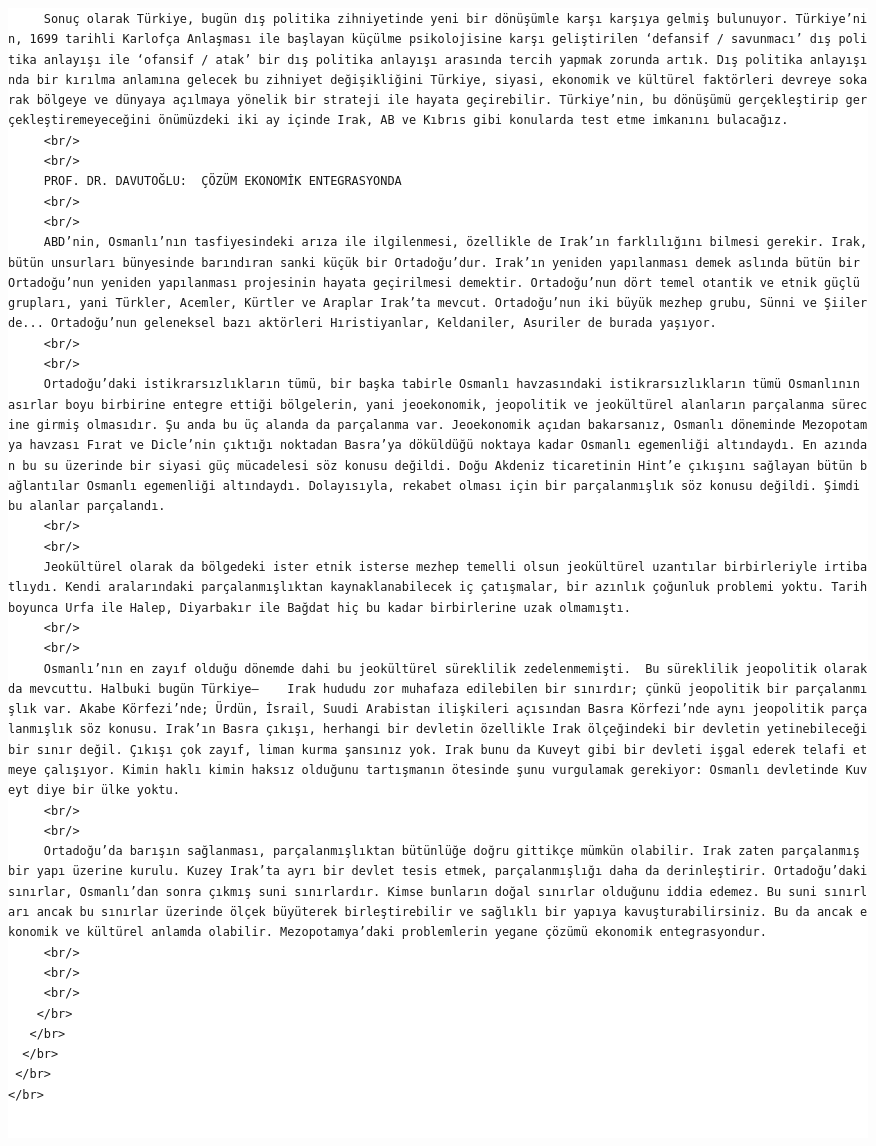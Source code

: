          Sonuç olarak Türkiye, bugün dış politika zihniyetinde yeni bir dönüşümle karşı karşıya gelmiş bulunuyor. Türkiye’nin, 1699 tarihli Karlofça Anlaşması ile başlayan küçülme psikolojisine karşı geliştirilen ‘defansif / savunmacı’ dış politika anlayışı ile ‘ofansif / atak’ bir dış politika anlayışı arasında tercih yapmak zorunda artık. Dış politika anlayışında bir kırılma anlamına gelecek bu zihniyet değişikliğini Türkiye, siyasi, ekonomik ve kültürel faktörleri devreye sokarak bölgeye ve dünyaya açılmaya yönelik bir strateji ile hayata geçirebilir. Türkiye’nin, bu dönüşümü gerçekleştirip gerçekleştiremeyeceğini önümüzdeki iki ay içinde Irak, AB ve Kıbrıs gibi konularda test etme imkanını bulacağız.
         <br/>
         <br/>
         PROF. DR. DAVUTOĞLU:  ÇÖZÜM EKONOMİK ENTEGRASYONDA
         <br/>
         <br/>
         ABD’nin, Osmanlı’nın tasfiyesindeki arıza ile ilgilenmesi, özellikle de Irak’ın farklılığını bilmesi gerekir. Irak, bütün unsurları bünyesinde barındıran sanki küçük bir Ortadoğu’dur. Irak’ın yeniden yapılanması demek aslında bütün bir Ortadoğu’nun yeniden yapılanması projesinin hayata geçirilmesi demektir. Ortadoğu’nun dört temel otantik ve etnik güçlü grupları, yani Türkler, Acemler, Kürtler ve Araplar Irak’ta mevcut. Ortadoğu’nun iki büyük mezhep grubu, Sünni ve Şiiler de... Ortadoğu’nun geleneksel bazı aktörleri Hıristiyanlar, Keldaniler, Asuriler de burada yaşıyor.
         <br/>
         <br/>
         Ortadoğu’daki istikrarsızlıkların tümü, bir başka tabirle Osmanlı havzasındaki istikrarsızlıkların tümü Osmanlının asırlar boyu birbirine entegre ettiği bölgelerin, yani jeoekonomik, jeopolitik ve jeokültürel alanların parçalanma sürecine girmiş olmasıdır. Şu anda bu üç alanda da parçalanma var. Jeoekonomik açıdan bakarsanız, Osmanlı döneminde Mezopotamya havzası Fırat ve Dicle’nin çıktığı noktadan Basra’ya döküldüğü noktaya kadar Osmanlı egemenliği altındaydı. En azından bu su üzerinde bir siyasi güç mücadelesi söz konusu değildi. Doğu Akdeniz ticaretinin Hint’e çıkışını sağlayan bütün bağlantılar Osmanlı egemenliği altındaydı. Dolayısıyla, rekabet olması için bir parçalanmışlık söz konusu değildi. Şimdi bu alanlar parçalandı.
         <br/>
         <br/>
         Jeokültürel olarak da bölgedeki ister etnik isterse mezhep temelli olsun jeokültürel uzantılar birbirleriyle irtibatlıydı. Kendi aralarındaki parçalanmışlıktan kaynaklanabilecek iç çatışmalar, bir azınlık çoğunluk problemi yoktu. Tarih boyunca Urfa ile Halep, Diyarbakır ile Bağdat hiç bu kadar birbirlerine uzak olmamıştı.
         <br/>
         <br/>
         Osmanlı’nın en zayıf olduğu dönemde dahi bu jeokültürel süreklilik zedelenmemişti.  Bu süreklilik jeopolitik olarak da mevcuttu. Halbuki bugün Türkiye–    Irak hududu zor muhafaza edilebilen bir sınırdır; çünkü jeopolitik bir parçalanmışlık var. Akabe Körfezi’nde; Ürdün, İsrail, Suudi Arabistan ilişkileri açısından Basra Körfezi’nde aynı jeopolitik parçalanmışlık söz konusu. Irak’ın Basra çıkışı, herhangi bir devletin özellikle Irak ölçeğindeki bir devletin yetinebileceği bir sınır değil. Çıkışı çok zayıf, liman kurma şansınız yok. Irak bunu da Kuveyt gibi bir devleti işgal ederek telafi etmeye çalışıyor. Kimin haklı kimin haksız olduğunu tartışmanın ötesinde şunu vurgulamak gerekiyor: Osmanlı devletinde Kuveyt diye bir ülke yoktu.
         <br/>
         <br/>
         Ortadoğu’da barışın sağlanması, parçalanmışlıktan bütünlüğe doğru gittikçe mümkün olabilir. Irak zaten parçalanmış bir yapı üzerine kurulu. Kuzey Irak’ta ayrı bir devlet tesis etmek, parçalanmışlığı daha da derinleştirir. Ortadoğu’daki sınırlar, Osmanlı’dan sonra çıkmış suni sınırlardır. Kimse bunların doğal sınırlar olduğunu iddia edemez. Bu suni sınırları ancak bu sınırlar üzerinde ölçek büyüterek birleştirebilir ve sağlıklı bir yapıya kavuşturabilirsiniz. Bu da ancak ekonomik ve kültürel anlamda olabilir. Mezopotamya’daki problemlerin yegane çözümü ekonomik entegrasyondur.
         <br/>
         <br/>
         <br/>
        </br>
       </br>
      </br>
     </br>
    </br>
   </br>
  </font>
 </p>